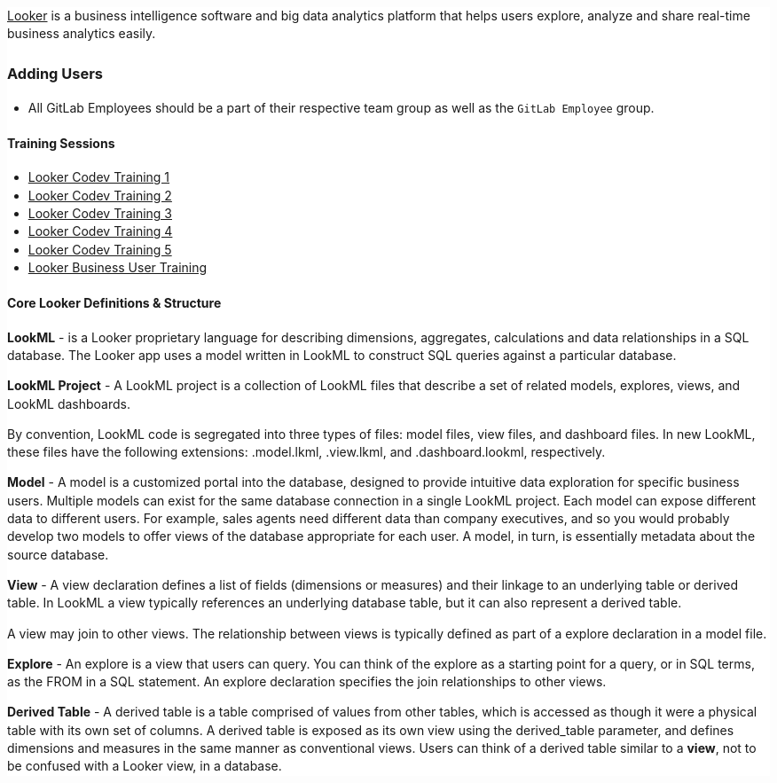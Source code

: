 [Looker](https://docs.looker.com) is a business intelligence software and big data analytics platform that helps users explore, analyze and share real-time business analytics easily.

### Adding Users
* All GitLab Employees should be a part of their respective team group as well as the `GitLab Employee` group.

#### Training Sessions
* [Looker Codev Training 1](https://drive.google.com/file/d/1sKHbARpIfHKGpTChuqZSagnfh8Vt7_ml/view?usp=sharing)
* [Looker Codev Training 2](https://drive.google.com/file/d/1wNM-xnkDOBXce-M0cX16pkiFjsf3woma/view?usp=sharing)
* [Looker Codev Training 3](https://drive.google.com/file/d/1bKBtrCGxVRwXpYuYMXoD4XAqM1lzgdqL/view?usp=sharing)
* [Looker Codev Training 4](https://drive.google.com/file/d/1xZbXVG85tA388r57QpRPR4-eLi54ixhL/view?usp=sharing)
* [Looker Codev Training 5](https://drive.google.com/file/d/1RS3ALTjxh8VaNwt-q94Wbv_OYibsPzeR/view?usp=sharing)
* [Looker Business User Training](https://drive.google.com/file/d/19RzwdtRDNWvDL7W81_CfjX6sWDo_nP2w/view?usp=sharing)

#### Core Looker Definitions & Structure

**LookML** - is a Looker proprietary language for describing dimensions, aggregates, calculations and data relationships in a SQL database. The Looker app uses a model written in LookML to construct SQL queries against a particular database.

**LookML Project** - A LookML project is a collection of LookML files that describe a set of related models, explores, views, and LookML dashboards.

By convention, LookML code is segregated into three types of files: model files, view files, and dashboard files. In new LookML, these files have the following extensions: .model.lkml, .view.lkml, and .dashboard.lookml, respectively.

**Model** - A model is a customized portal into the database, designed to provide intuitive data exploration for specific business users. Multiple models can exist for the same database connection in a single LookML project. Each model can expose different data to different users. For example, sales agents need different data than company executives, and so you would probably develop two models to offer views of the database appropriate for each user. A model, in turn, is essentially metadata about the source database.

**View** - A view declaration defines a list of fields (dimensions or measures) and their linkage to an underlying table or derived table. In LookML a view typically references an underlying database table, but it can also represent a derived table.

A view may join to other views. The relationship between views is typically defined as part of a explore declaration in a model file.

**Explore** - An explore is a view that users can query. You can think of the explore as a starting point for a query, or in SQL terms, as the FROM in a SQL statement. An explore declaration specifies the join relationships to other views.

**Derived Table** - A derived table is a table comprised of values from other tables, which is accessed as though it were a physical table with its own set of columns. A derived table is exposed as its own view using the derived_table parameter, and defines dimensions and measures in the same manner as conventional views. Users can think of a derived table similar to a **view**, not to be confused with a Looker view, in a database.
